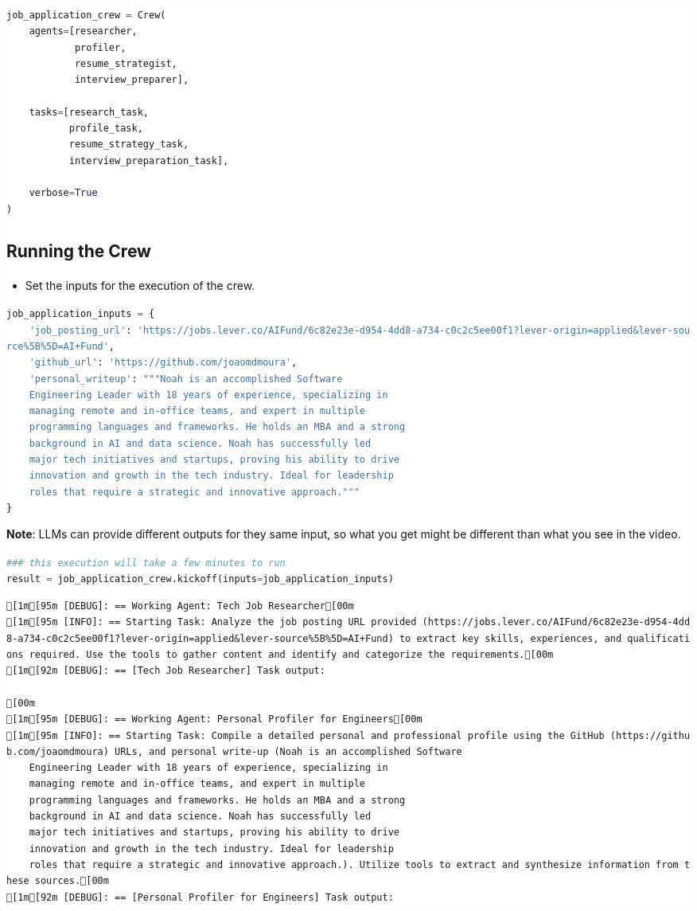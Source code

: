 
```python
job_application_crew = Crew(
    agents=[researcher,
            profiler,
            resume_strategist,
            interview_preparer],

    tasks=[research_task,
           profile_task,
           resume_strategy_task,
           interview_preparation_task],

    verbose=True
)
```

## Running the Crew

- Set the inputs for the execution of the crew.


```python
job_application_inputs = {
    'job_posting_url': 'https://jobs.lever.co/AIFund/6c82e23e-d954-4dd8-a734-c0c2c5ee00f1?lever-origin=applied&lever-source%5B%5D=AI+Fund',
    'github_url': 'https://github.com/joaomdmoura',
    'personal_writeup': """Noah is an accomplished Software
    Engineering Leader with 18 years of experience, specializing in
    managing remote and in-office teams, and expert in multiple
    programming languages and frameworks. He holds an MBA and a strong
    background in AI and data science. Noah has successfully led
    major tech initiatives and startups, proving his ability to drive
    innovation and growth in the tech industry. Ideal for leadership
    roles that require a strategic and innovative approach."""
}
```

**Note**: LLMs can provide different outputs for they same input, so what you get might be different than what you see in the video.


```python
### this execution will take a few minutes to run
result = job_application_crew.kickoff(inputs=job_application_inputs)
```

    [1m[95m [DEBUG]: == Working Agent: Tech Job Researcher[00m
    [1m[95m [INFO]: == Starting Task: Analyze the job posting URL provided (https://jobs.lever.co/AIFund/6c82e23e-d954-4dd8-a734-c0c2c5ee00f1?lever-origin=applied&lever-source%5B%5D=AI+Fund) to extract key skills, experiences, and qualifications required. Use the tools to gather content and identify and categorize the requirements.[00m
    [1m[92m [DEBUG]: == [Tech Job Researcher] Task output: 
    
    [00m
    [1m[95m [DEBUG]: == Working Agent: Personal Profiler for Engineers[00m
    [1m[95m [INFO]: == Starting Task: Compile a detailed personal and professional profile using the GitHub (https://github.com/joaomdmoura) URLs, and personal write-up (Noah is an accomplished Software
        Engineering Leader with 18 years of experience, specializing in
        managing remote and in-office teams, and expert in multiple
        programming languages and frameworks. He holds an MBA and a strong
        background in AI and data science. Noah has successfully led
        major tech initiatives and startups, proving his ability to drive
        innovation and growth in the tech industry. Ideal for leadership
        roles that require a strategic and innovative approach.). Utilize tools to extract and synthesize information from these sources.[00m
    [1m[92m [DEBUG]: == [Personal Profiler for Engineers] Task output: 
    
